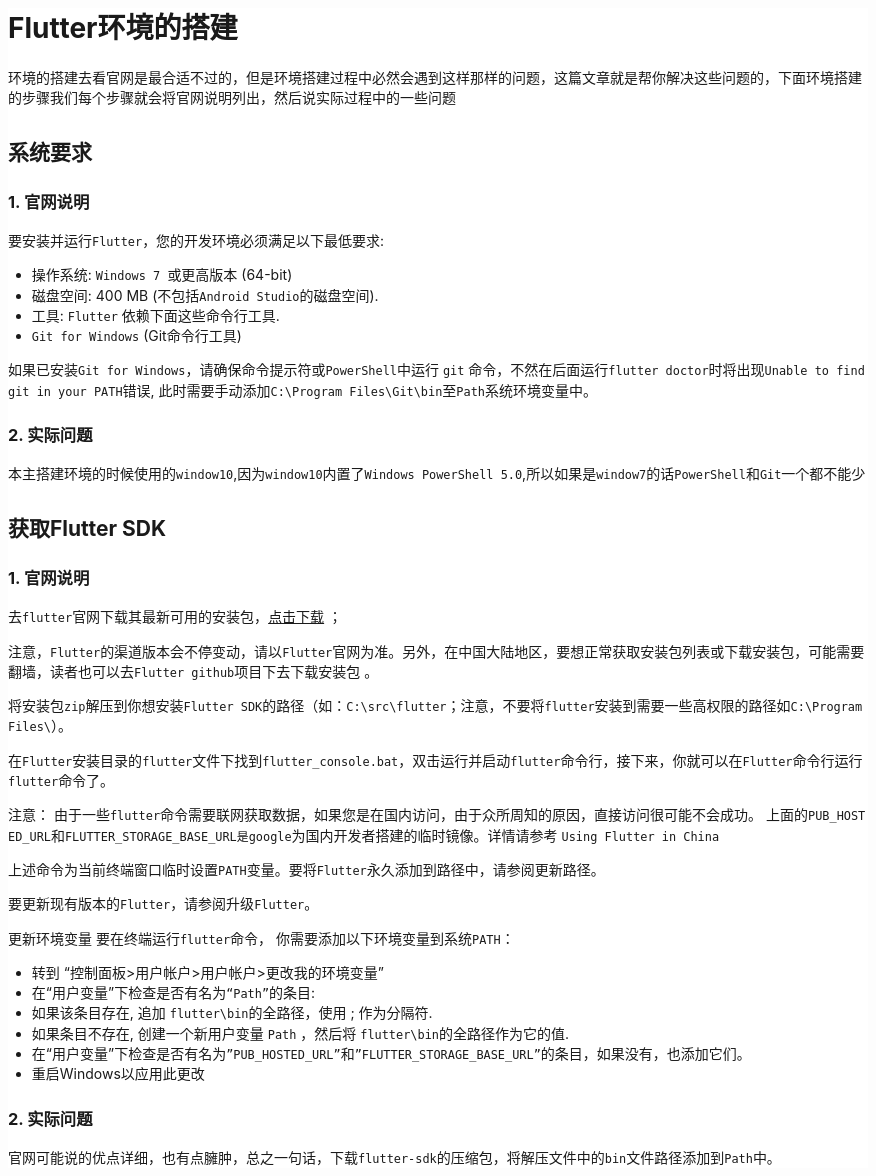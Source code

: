 # Flutter环境的搭建
环境的搭建去看官网是最合适不过的，但是环境搭建过程中必然会遇到这样那样的问题，这篇文章就是帮你解决这些问题的，下面环境搭建的步骤我们每个步骤就会将官网说明列出，然后说实际过程中的一些问题

## 系统要求

### 1. 官网说明
要安装并运行`Flutter`，您的开发环境必须满足以下最低要求:

+ 操作系统: `Windows 7 `或更高版本 (64-bit)
+ 磁盘空间: 400 MB (不包括`Android Studio`的磁盘空间).
+ 工具: `Flutter` 依赖下面这些命令行工具.
+ `Git for Windows` (Git命令行工具)

如果已安装`Git for Windows`，请确保命令提示符或`PowerShell`中运行 `git` 命令，不然在后面运行`flutter doctor`时将出现`Unable to find git in your PATH`错误, 此时需要手动添加`C:\Program Files\Git\bin`至`Path`系统环境变量中。

### 2. 实际问题
本主搭建环境的时候使用的`window10`,因为`window10`内置了`Windows PowerShell 5.0`,所以如果是`window7`的话`PowerShell`和`Git`一个都不能少

## 获取Flutter SDK

### 1. 官网说明
去`flutter`官网下载其最新可用的安装包，[点击下载](https://flutter.dev/docs/development/tools/sdk/releases#windows) ；

注意，`Flutter`的渠道版本会不停变动，请以`Flutter`官网为准。另外，在中国大陆地区，要想正常获取安装包列表或下载安装包，可能需要翻墙，读者也可以去`Flutter github`项目下去下载安装包 。

将安装包`zip`解压到你想安装`Flutter SDK`的路径（如：`C:\src\flutter`；注意，不要将`flutter`安装到需要一些高权限的路径如`C:\Program Files\`）。

在`Flutter`安装目录的`flutter`文件下找到`flutter_console.bat`，双击运行并启动`flutter`命令行，接下来，你就可以在`Flutter`命令行运行`flutter`命令了。

注意： 由于一些`flutter`命令需要联网获取数据，如果您是在国内访问，由于众所周知的原因，直接访问很可能不会成功。 上面的`PUB_HOSTED_URL`和`FLUTTER_STORAGE_BASE_URL是google`为国内开发者搭建的临时镜像。详情请参考 `Using Flutter in China`

上述命令为当前终端窗口临时设置`PATH`变量。要将`Flutter`永久添加到路径中，请参阅更新路径。

要更新现有版本的`Flutter`，请参阅升级`Flutter`。

更新环境变量
要在终端运行`flutter`命令， 你需要添加以下环境变量到系统`PATH`：

+ 转到 “控制面板>用户帐户>用户帐户>更改我的环境变量”
+ 在“用户变量”下检查是否有名为`“Path”`的条目:
+ 如果该条目存在, 追加 `flutter\bin`的全路径，使用 ; 作为分隔符.
+ 如果条目不存在, 创建一个新用户变量 `Path` ，然后将 `flutter\bin`的全路径作为它的值.
+ 在“用户变量”下检查是否有名为`”PUB_HOSTED_URL”`和`”FLUTTER_STORAGE_BASE_URL”`的条目，如果没有，也添加它们。
+ 重启Windows以应用此更改

### 2. 实际问题
官网可能说的优点详细，也有点臃肿，总之一句话，下载`flutter-sdk`的压缩包，将解压文件中的`bin`文件路径添加到`Path`中。
